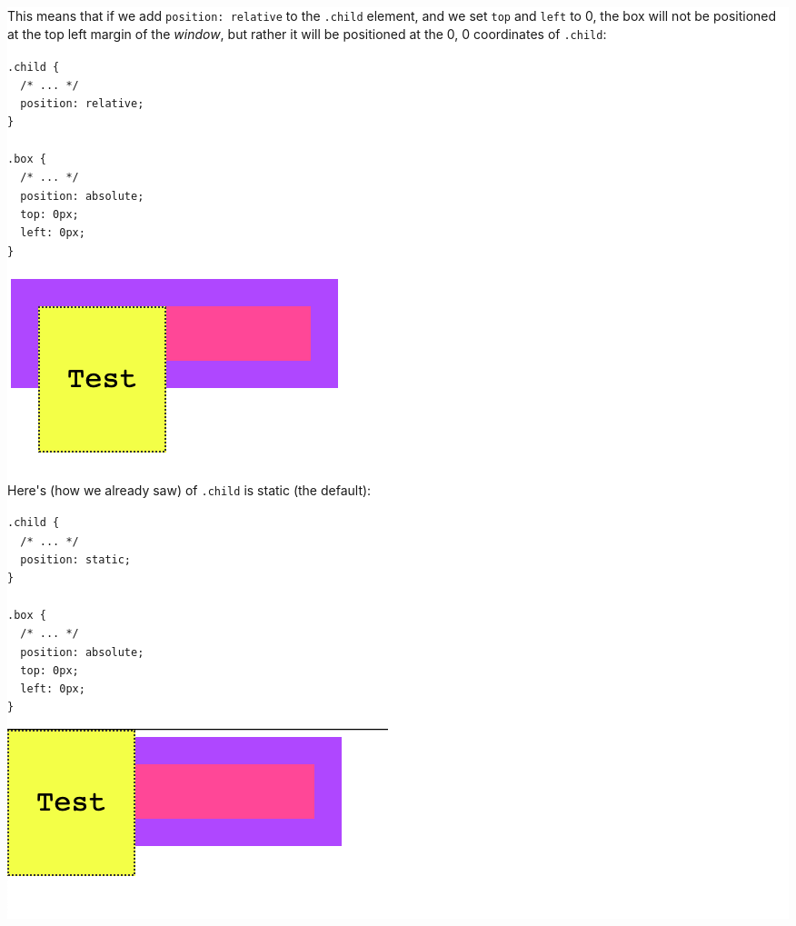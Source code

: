 This means that if we add `position: relative` to the `.child` element, and we set `top` and `left` to 0, the box will not be positioned at the top left margin of the _window_, but rather it will be positioned at the 0, 0 coordinates of `.child`:

```
.child {
  /* ... */
  position: relative;
}

.box {
  /* ... */
  position: absolute;
  top: 0px;
  left: 0px;
}
```

![](<img/Positioning/Screen Shot 2019-04-08 at 09.37.48.png>)

Here's (how we already saw) of `.child` is static (the default):

```
.child {
  /* ... */
  position: static;
}

.box {
  /* ... */
  position: absolute;
  top: 0px;
  left: 0px;
}
```

![](<img/Positioning/Screen Shot 2019-04-08 at 09.34.52 2.png>)

